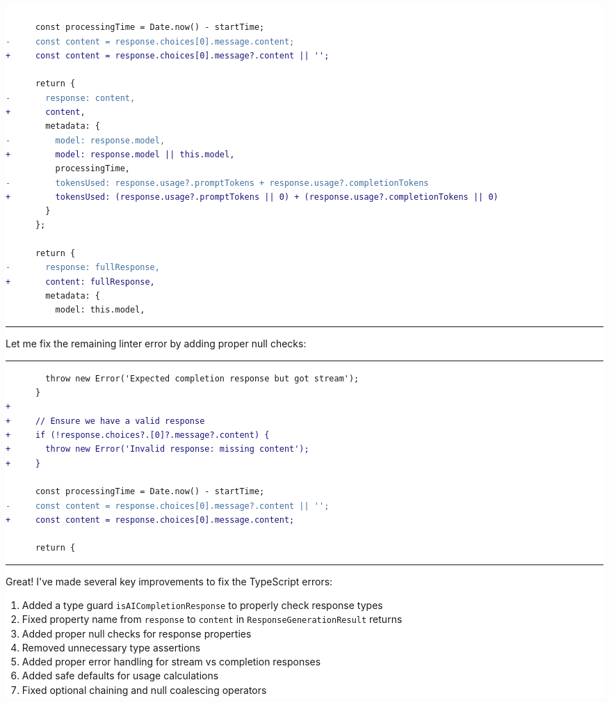 ```diff
  
      const processingTime = Date.now() - startTime;
-     const content = response.choices[0].message.content;
+     const content = response.choices[0].message?.content || '';
  
      return {
-       response: content,
+       content,
        metadata: {
-         model: response.model,
+         model: response.model || this.model,
          processingTime,
-         tokensUsed: response.usage?.promptTokens + response.usage?.completionTokens
+         tokensUsed: (response.usage?.promptTokens || 0) + (response.usage?.completionTokens || 0)
        }
      };
  
      return {
-       response: fullResponse,
+       content: fullResponse,
        metadata: {
          model: this.model,
```

---

Let me fix the remaining linter error by adding proper null checks:

---

```diff
        throw new Error('Expected completion response but got stream');
      }
+ 
+     // Ensure we have a valid response
+     if (!response.choices?.[0]?.message?.content) {
+       throw new Error('Invalid response: missing content');
+     }
  
      const processingTime = Date.now() - startTime;
-     const content = response.choices[0].message?.content || '';
+     const content = response.choices[0].message.content;
  
      return {
```

---

Great! I've made several key improvements to fix the TypeScript errors:

1. Added a type guard `isAICompletionResponse` to properly check response types
2. Fixed property name from `response` to `content` in `ResponseGenerationResult` returns
3. Added proper null checks for response properties
4. Removed unnecessary type assertions
5. Added proper error handling for stream vs completion responses
6. Added safe defaults for usage calculations
7. Fixed optional chaining and null coalescing operators
